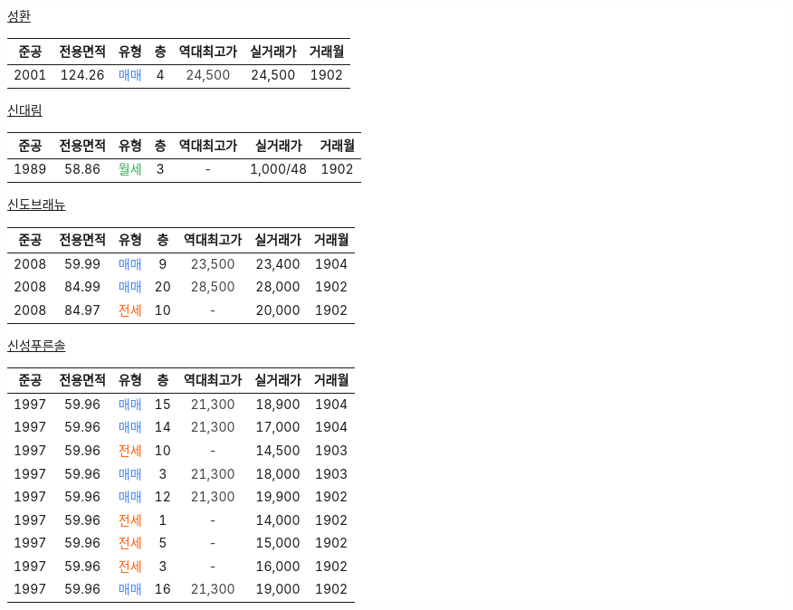 [성환](https://search.naver.com/search.naver?query=%EA%B2%BD%EA%B8%B0%EB%8F%84+%EB%82%A8%EC%96%91%EC%A3%BC%EC%8B%9C+%EA%B8%88%EA%B3%A1%EB%8F%99+%EC%84%B1%ED%99%98)

|준공|전용면적|유형|층|역대최고가|실거래가|거래월|
|:---:|:---:|:---:|:---:|:---:|:---:|:---:|
|2001|124.26|<span style="color:#4285f3">매매</span>|4|<span style="color:#444444">24,500</span>|24,500|1902|

[신대림](https://search.naver.com/search.naver?query=%EA%B2%BD%EA%B8%B0%EB%8F%84+%EB%82%A8%EC%96%91%EC%A3%BC%EC%8B%9C+%EA%B8%88%EA%B3%A1%EB%8F%99+%EC%8B%A0%EB%8C%80%EB%A6%BC)

|준공|전용면적|유형|층|역대최고가|실거래가|거래월|
|:---:|:---:|:---:|:---:|:---:|:---:|:---:|
|1989|58.86|<span style="color:#34a853">월세</span>|3|<span style="color:#444444">-</span>|1,000/48|1902|

[신도브래뉴](https://search.naver.com/search.naver?query=%EA%B2%BD%EA%B8%B0%EB%8F%84+%EB%82%A8%EC%96%91%EC%A3%BC%EC%8B%9C+%EA%B8%88%EA%B3%A1%EB%8F%99+%EC%8B%A0%EB%8F%84%EB%B8%8C%EB%9E%98%EB%89%B4)

|준공|전용면적|유형|층|역대최고가|실거래가|거래월|
|:---:|:---:|:---:|:---:|:---:|:---:|:---:|
|2008|59.99|<span style="color:#4285f3">매매</span>|9|<span style="color:#444444">23,500</span>|23,400|1904|
|2008|84.99|<span style="color:#4285f3">매매</span>|20|<span style="color:#444444">28,500</span>|28,000|1902|
|2008|84.97|<span style="color:#ff5a00">전세</span>|10|<span style="color:#444444">-</span>|20,000|1902|

[신성푸른솔](https://search.naver.com/search.naver?query=%EA%B2%BD%EA%B8%B0%EB%8F%84+%EB%82%A8%EC%96%91%EC%A3%BC%EC%8B%9C+%EA%B8%88%EA%B3%A1%EB%8F%99+%EC%8B%A0%EC%84%B1%ED%91%B8%EB%A5%B8%EC%86%94)

|준공|전용면적|유형|층|역대최고가|실거래가|거래월|
|:---:|:---:|:---:|:---:|:---:|:---:|:---:|
|1997|59.96|<span style="color:#4285f3">매매</span>|15|<span style="color:#444444">21,300</span>|18,900|1904|
|1997|59.96|<span style="color:#4285f3">매매</span>|14|<span style="color:#444444">21,300</span>|17,000|1904|
|1997|59.96|<span style="color:#ff5a00">전세</span>|10|<span style="color:#444444">-</span>|14,500|1903|
|1997|59.96|<span style="color:#4285f3">매매</span>|3|<span style="color:#444444">21,300</span>|18,000|1903|
|1997|59.96|<span style="color:#4285f3">매매</span>|12|<span style="color:#444444">21,300</span>|19,900|1902|
|1997|59.96|<span style="color:#ff5a00">전세</span>|1|<span style="color:#444444">-</span>|14,000|1902|
|1997|59.96|<span style="color:#ff5a00">전세</span>|5|<span style="color:#444444">-</span>|15,000|1902|
|1997|59.96|<span style="color:#ff5a00">전세</span>|3|<span style="color:#444444">-</span>|16,000|1902|
|1997|59.96|<span style="color:#4285f3">매매</span>|16|<span style="color:#444444">21,300</span>|19,000|1902|


<script async src="//pagead2.googlesyndication.com/pagead/js/adsbygoogle.js"></script>

<ins class="adsbygoogle"
     style="display:block"
     data-ad-client="ca-pub-2446590836940007"
     data-ad-slot="1659523306"
     data-ad-format="auto"
     data-full-width-responsive="true"></ins>
<script>
(adsbygoogle = window.adsbygoogle || []).push({});
</script>
